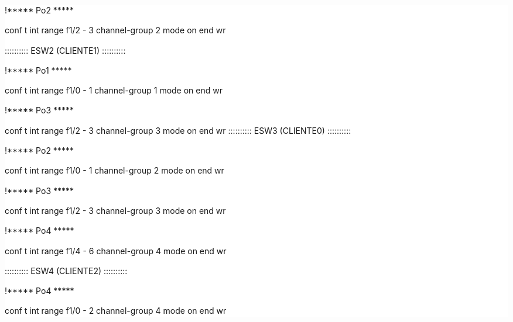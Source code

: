 !*****   Po2   *****

conf t
int range f1/2 - 3
channel-group 2 mode on
end
wr

::::::::::         ESW2 (CLIENTE1)       ::::::::::

!*****   Po1   *****

conf t
int range f1/0 - 1
channel-group 1 mode on
end
wr

!*****   Po3   *****

conf t
int range f1/2 - 3
channel-group 3 mode on
end
wr
::::::::::         ESW3 (CLIENTE0)       ::::::::::

!*****   Po2   *****

conf t
int range f1/0 - 1
channel-group 2 mode on
end
wr

!*****   Po3   *****

conf t
int range f1/2 - 3
channel-group 3 mode on
end
wr

!*****   Po4   *****

conf t
int range f1/4 - 6
channel-group 4 mode on
end
wr

::::::::::         ESW4 (CLIENTE2)       ::::::::::

!*****   Po4   *****

conf t
int range f1/0 - 2
channel-group 4 mode on
end
wr
